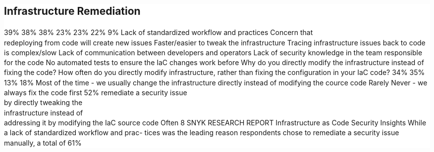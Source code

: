 ## Infrastructure Remediation
39%
38%
38%
23%
23%
22%
9%
Lack of standardized 
workflow and 
practices
Concern that  
redeploying from code 
will create new issues 
Faster/easier 
to tweak the 
infrastructure 
Tracing infrastructure 
issues back to code is 
complex/slow
Lack of communication 
between developers 
and operators
Lack of security 
knowledge in the team 
responsible for the code 
No automated tests 
to ensure the IaC 
changes work before 
Why do you directly modify the 
infrastructure instead of fixing 
the code?
How often do you directly 
modify infrastructure, rather 
than fixing the configuration 
in your IaC code?
34%
35%
13%
18%
Most of the time - 
we usually change 
the infrastructure 
directly  instead 
of modifying the 
cource code
Rarely
Never - we always 
fix the code first
52%
remediate a security issue  
by directly tweaking the  
infrastructure instead of  
addressing it by modifying 
the IaC source code
Often
8
SNYK RESEARCH REPORT
Infrastructure as Code Security Insights 
While a lack of standardized workflow and prac-
tices was the leading reason respondents chose to 
remediate a security issue manually, a total of 61% 